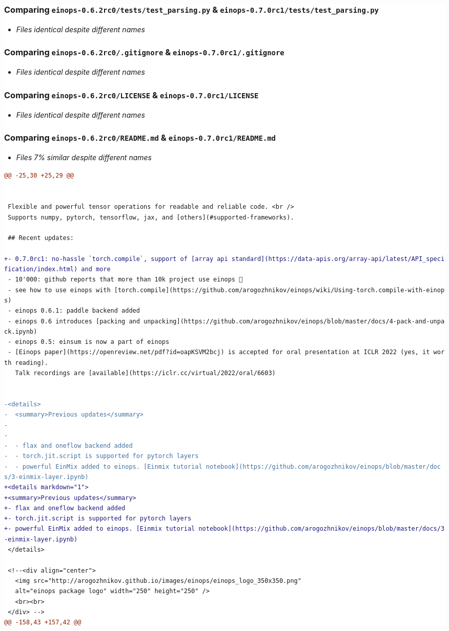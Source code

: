 ### Comparing `einops-0.6.2rc0/tests/test_parsing.py` & `einops-0.7.0rc1/tests/test_parsing.py`

 * *Files identical despite different names*

### Comparing `einops-0.6.2rc0/.gitignore` & `einops-0.7.0rc1/.gitignore`

 * *Files identical despite different names*

### Comparing `einops-0.6.2rc0/LICENSE` & `einops-0.7.0rc1/LICENSE`

 * *Files identical despite different names*

### Comparing `einops-0.6.2rc0/README.md` & `einops-0.7.0rc1/README.md`

 * *Files 7% similar despite different names*

```diff
@@ -25,30 +25,29 @@
 
 
 Flexible and powerful tensor operations for readable and reliable code. <br />
 Supports numpy, pytorch, tensorflow, jax, and [others](#supported-frameworks).
 
 ## Recent updates:
 
+- 0.7.0rc1: no-hassle `torch.compile`, support of [array api standard](https://data-apis.org/array-api/latest/API_specification/index.html) and more
 - 10'000: github reports that more than 10k project use einops 🎂
 - see how to use einops with [torch.compile](https://github.com/arogozhnikov/einops/wiki/Using-torch.compile-with-einops)
 - einops 0.6.1: paddle backend added
 - einops 0.6 introduces [packing and unpacking](https://github.com/arogozhnikov/einops/blob/master/docs/4-pack-and-unpack.ipynb)
 - einops 0.5: einsum is now a part of einops
 - [Einops paper](https://openreview.net/pdf?id=oapKSVM2bcj) is accepted for oral presentation at ICLR 2022 (yes, it worth reading).
   Talk recordings are [available](https://iclr.cc/virtual/2022/oral/6603)
 
 
-<details>
-  <summary>Previous updates</summary>
-  
-  
-  - flax and oneflow backend added
-  - torch.jit.script is supported for pytorch layers
-  - powerful EinMix added to einops. [Einmix tutorial notebook](https://github.com/arogozhnikov/einops/blob/master/docs/3-einmix-layer.ipynb) 
+<details markdown="1">
+<summary>Previous updates</summary>
+- flax and oneflow backend added
+- torch.jit.script is supported for pytorch layers
+- powerful EinMix added to einops. [Einmix tutorial notebook](https://github.com/arogozhnikov/einops/blob/master/docs/3-einmix-layer.ipynb) 
 </details>
 
 <!--<div align="center">
   <img src="http://arogozhnikov.github.io/images/einops/einops_logo_350x350.png" 
   alt="einops package logo" width="250" height="250" />
   <br><br>
 </div> -->
@@ -158,43 +157,42 @@
```